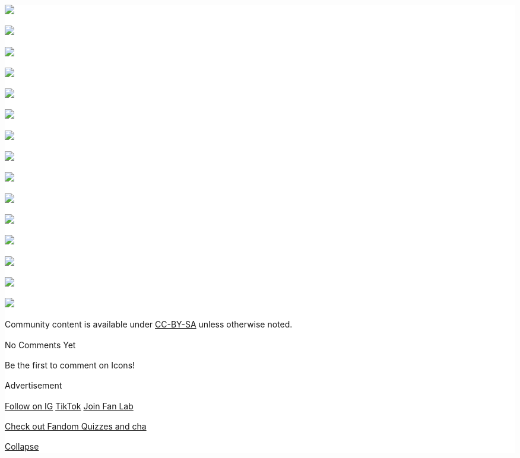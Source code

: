 [![](https://static.wikia.nocookie.net/bullet-echo/images/c/cf/Ic8.png/revision/latest?cb=20241128193303)](https://bullet-echo.fandom.com/wiki/File:Ic8.png "Ic8.png (7 KB)")

[![](https://static.wikia.nocookie.net/bullet-echo/images/a/a8/Ic9.png/revision/latest?cb=20241128193303)](https://bullet-echo.fandom.com/wiki/File:Ic9.png "Ic9.png (6 KB)")

[![](https://static.wikia.nocookie.net/bullet-echo/images/f/fd/Ic10.png/revision/latest?cb=20241128193303)](https://bullet-echo.fandom.com/wiki/File:Ic10.png "Ic10.png (8 KB)")

[![](https://static.wikia.nocookie.net/bullet-echo/images/7/7a/Ic11.png/revision/latest?cb=20241128193303)](https://bullet-echo.fandom.com/wiki/File:Ic11.png "Ic11.png (2 KB)")

[![](https://static.wikia.nocookie.net/bullet-echo/images/5/54/Ic12.png/revision/latest?cb=20241128193303)](https://bullet-echo.fandom.com/wiki/File:Ic12.png "Ic12.png (4 KB)")

[![](https://static.wikia.nocookie.net/bullet-echo/images/b/b9/Ic13.png/revision/latest?cb=20241128193303)](https://bullet-echo.fandom.com/wiki/File:Ic13.png "Ic13.png (3 KB)")

[![](https://static.wikia.nocookie.net/bullet-echo/images/9/99/Ic14.png/revision/latest?cb=20241128193303)](https://bullet-echo.fandom.com/wiki/File:Ic14.png "Ic14.png (4 KB)")

[![](https://static.wikia.nocookie.net/bullet-echo/images/6/6e/Ic15.png/revision/latest?cb=20241128193303)](https://bullet-echo.fandom.com/wiki/File:Ic15.png "Ic15.png (2 KB)")

[![](https://static.wikia.nocookie.net/bullet-echo/images/1/11/Ic16.png/revision/latest/scale-to-width-down/165?cb=20241128193303)](https://bullet-echo.fandom.com/wiki/File:Ic16.png "Ic16.png (76 KB)")

[![](https://static.wikia.nocookie.net/bullet-echo/images/d/db/Ic17.png/revision/latest?cb=20241128193303)](https://bullet-echo.fandom.com/wiki/File:Ic17.png "Ic17.png (6 KB)")

[![](https://static.wikia.nocookie.net/bullet-echo/images/e/e5/Ic18.png/revision/latest?cb=20241128193303)](https://bullet-echo.fandom.com/wiki/File:Ic18.png "Ic18.png (4 KB)")

[![](https://static.wikia.nocookie.net/bullet-echo/images/4/40/Ic19.png/revision/latest?cb=20241128193303)](https://bullet-echo.fandom.com/wiki/File:Ic19.png "Ic19.png (4 KB)")

[![](https://static.wikia.nocookie.net/bullet-echo/images/d/db/Ic20.png/revision/latest?cb=20241128193303)](https://bullet-echo.fandom.com/wiki/File:Ic20.png "Ic20.png (3 KB)")

[![](https://static.wikia.nocookie.net/bullet-echo/images/1/13/Ic.png/revision/latest?cb=20241128193500)](https://bullet-echo.fandom.com/wiki/File:Ic.png "Ic.png (9 KB)")

[![](https://static.wikia.nocookie.net/bullet-echo/images/9/9d/Ic21.png/revision/latest?cb=20241128193501)](https://bullet-echo.fandom.com/wiki/File:Ic21.png "Ic21.png (20 KB)")

Community content is available under [CC-BY-SA](https://www.fandom.com/licensing) unless otherwise noted.

No Comments Yet

Be the first to comment on Icons!

Advertisement

[Follow on IG](https://bit.ly/FandomIG) [TikTok](https://bit.ly/TikTokFandom) [Join Fan Lab](https://bit.ly/FanLabWikiBar)

[Check out Fandom Quizzes and cha](https://bit.ly/WBTrivia2)

[Collapse](https://bullet-echo.fandom.com/wiki/Icons# "Collapse")
